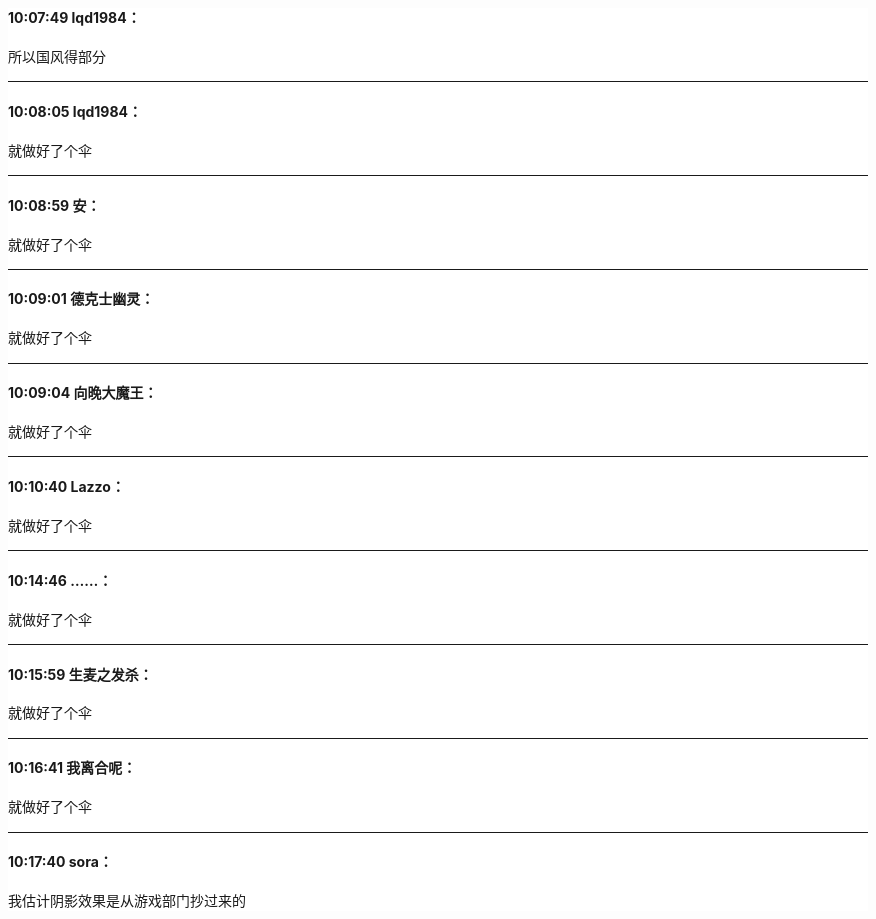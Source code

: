 #### 10:07:49  lqd1984：

所以国风得部分

*****

#### 10:08:05  lqd1984：

就做好了个伞

*****

#### 10:08:59  安：

就做好了个伞

*****

#### 10:09:01  德克士幽灵：

就做好了个伞

*****

#### 10:09:04  向晚大魔王：

就做好了个伞

*****

#### 10:10:40  Lazzo：

就做好了个伞

*****

#### 10:14:46  ……：

就做好了个伞

*****

#### 10:15:59  生麦之发杀：

就做好了个伞

*****

#### 10:16:41  我离合呢：

就做好了个伞

*****

#### 10:17:40  sora：

我估计阴影效果是从游戏部门抄过来的
